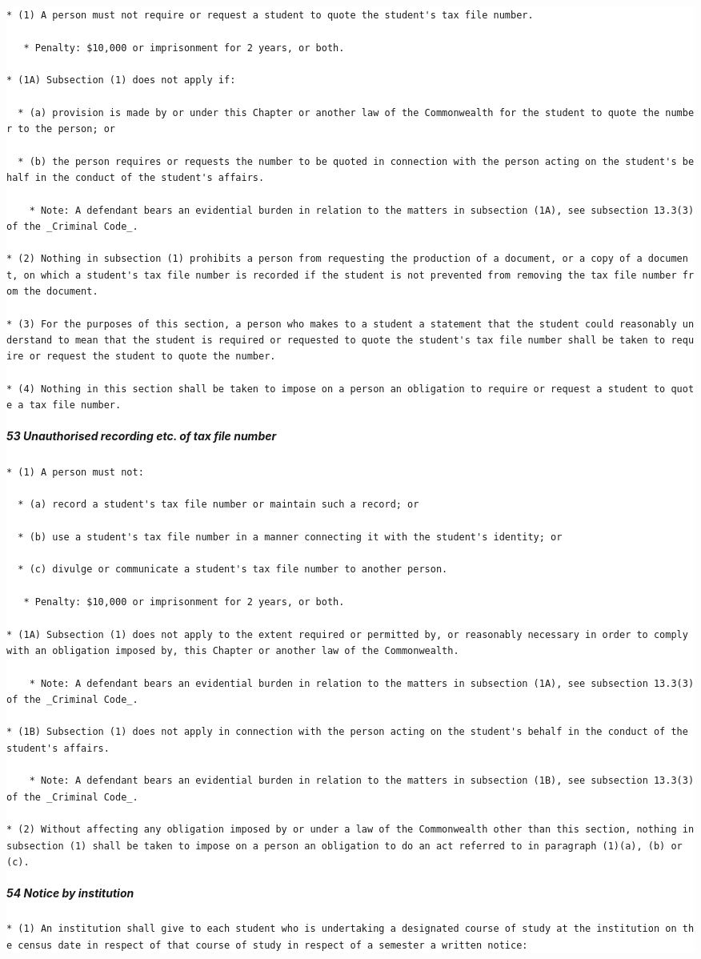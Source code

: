     * (1) A person must not require or request a student to quote the student's tax file number.

       * Penalty: $10,000 or imprisonment for 2 years, or both.

    * (1A) Subsection (1) does not apply if:

      * (a) provision is made by or under this Chapter or another law of the Commonwealth for the student to quote the number to the person; or

      * (b) the person requires or requests the number to be quoted in connection with the person acting on the student's behalf in the conduct of the student's affairs.

        * Note: A defendant bears an evidential burden in relation to the matters in subsection (1A), see subsection 13.3(3) of the _Criminal Code_.

    * (2) Nothing in subsection (1) prohibits a person from requesting the production of a document, or a copy of a document, on which a student's tax file number is recorded if the student is not prevented from removing the tax file number from the document.

    * (3) For the purposes of this section, a person who makes to a student a statement that the student could reasonably understand to mean that the student is required or requested to quote the student's tax file number shall be taken to require or request the student to quote the number.

    * (4) Nothing in this section shall be taken to impose on a person an obligation to require or request a student to quote a tax file number.

##### 53  Unauthorised recording etc. of tax file number

    * (1) A person must not:

      * (a) record a student's tax file number or maintain such a record; or

      * (b) use a student's tax file number in a manner connecting it with the student's identity; or

      * (c) divulge or communicate a student's tax file number to another person.

       * Penalty: $10,000 or imprisonment for 2 years, or both.

    * (1A) Subsection (1) does not apply to the extent required or permitted by, or reasonably necessary in order to comply with an obligation imposed by, this Chapter or another law of the Commonwealth.

        * Note: A defendant bears an evidential burden in relation to the matters in subsection (1A), see subsection 13.3(3) of the _Criminal Code_.

    * (1B) Subsection (1) does not apply in connection with the person acting on the student's behalf in the conduct of the student's affairs.

        * Note: A defendant bears an evidential burden in relation to the matters in subsection (1B), see subsection 13.3(3) of the _Criminal Code_.

    * (2) Without affecting any obligation imposed by or under a law of the Commonwealth other than this section, nothing in subsection (1) shall be taken to impose on a person an obligation to do an act referred to in paragraph (1)(a), (b) or (c).

##### 54  Notice by institution

    * (1) An institution shall give to each student who is undertaking a designated course of study at the institution on the census date in respect of that course of study in respect of a semester a written notice:

